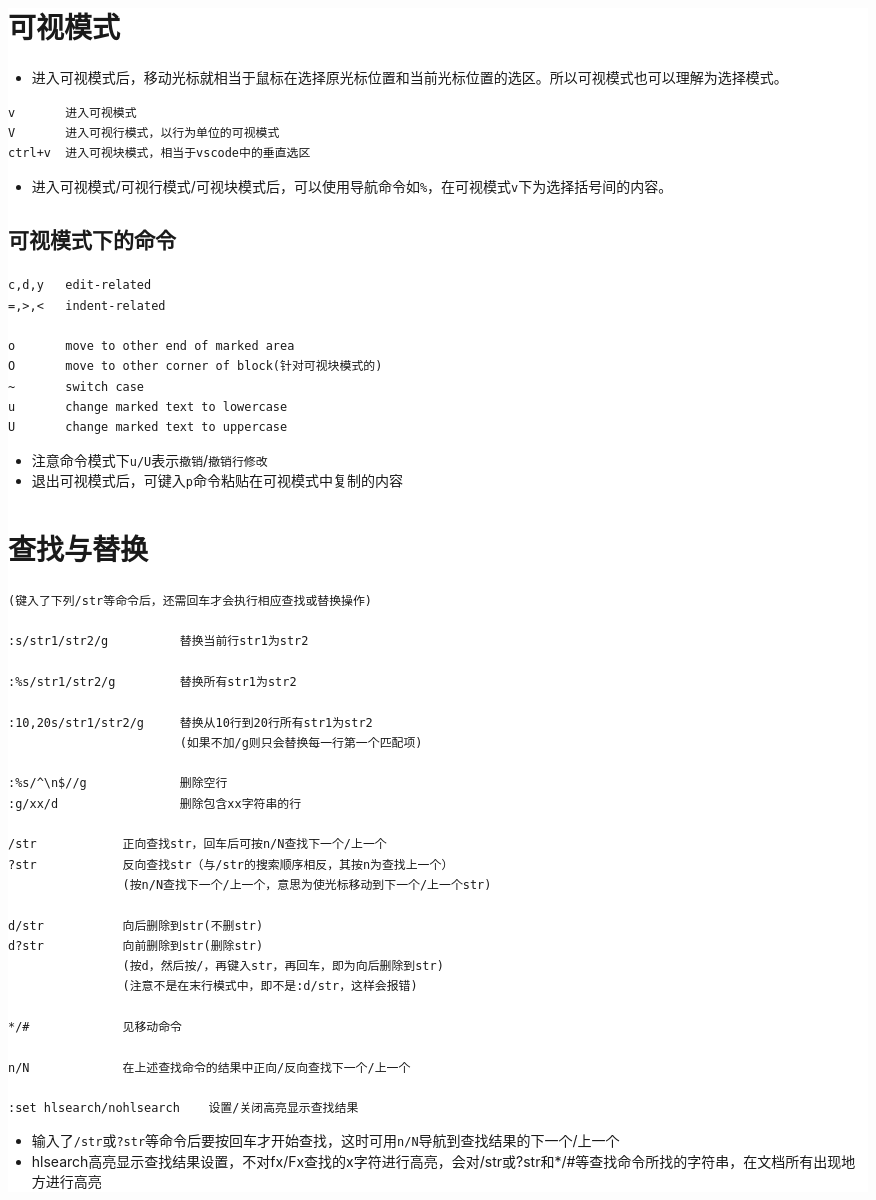 
# 可视模式
- 进入可视模式后，移动光标就相当于鼠标在选择原光标位置和当前光标位置的选区。所以可视模式也可以理解为选择模式。

```
v       进入可视模式
V       进入可视行模式，以行为单位的可视模式
ctrl+v  进入可视块模式，相当于vscode中的垂直选区
```
- 进入可视模式/可视行模式/可视块模式后，可以使用导航命令如`%`，在可视模式`v`下为选择括号间的内容。

## 可视模式下的命令
```
c,d,y   edit-related
=,>,<   indent-related

o       move to other end of marked area
O       move to other corner of block(针对可视块模式的)
~       switch case
u       change marked text to lowercase
U       change marked text to uppercase
```
- 注意命令模式下`u/U`表示`撤销`/`撤销行修改`
- 退出可视模式后，可键入`p`命令粘贴在可视模式中复制的内容


# 查找与替换
```
(键入了下列/str等命令后，还需回车才会执行相应查找或替换操作)

:s/str1/str2/g          替换当前行str1为str2

:%s/str1/str2/g         替换所有str1为str2

:10,20s/str1/str2/g     替换从10行到20行所有str1为str2
                        (如果不加/g则只会替换每一行第一个匹配项)

:%s/^\n$//g             删除空行
:g/xx/d                 删除包含xx字符串的行

/str            正向查找str，回车后可按n/N查找下一个/上一个
?str            反向查找str（与/str的搜索顺序相反，其按n为查找上一个）
                (按n/N查找下一个/上一个，意思为使光标移动到下一个/上一个str)

d/str           向后删除到str(不删str)
d?str           向前删除到str(删除str)
                (按d，然后按/，再键入str，再回车，即为向后删除到str)
                (注意不是在末行模式中，即不是:d/str，这样会报错)

*/#             见移动命令

n/N             在上述查找命令的结果中正向/反向查找下一个/上一个

:set hlsearch/nohlsearch    设置/关闭高亮显示查找结果
```
- 输入了`/str`或`?str`等命令后要按回车才开始查找，这时可用`n/N`导航到查找结果的下一个/上一个
- hlsearch高亮显示查找结果设置，不对fx/Fx查找的x字符进行高亮，会对/str或?str和*/#等查找命令所找的字符串，在文档所有出现地方进行高亮
